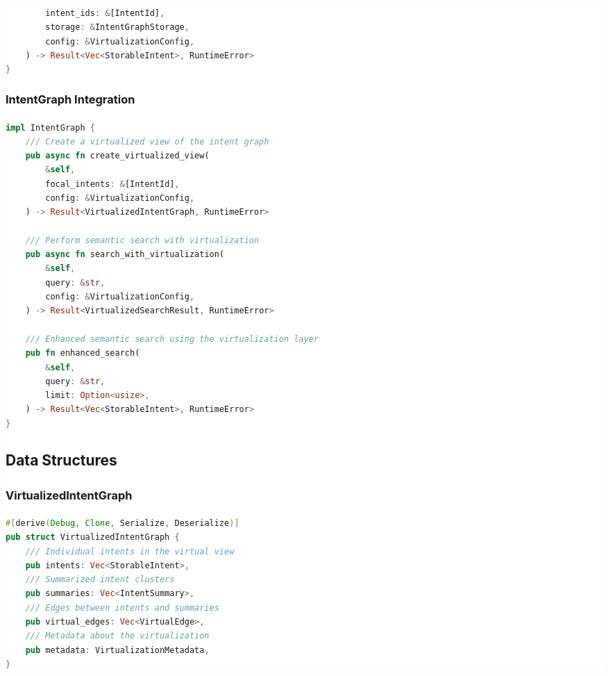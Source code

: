 ```rust
        intent_ids: &[IntentId],
        storage: &IntentGraphStorage,
        config: &VirtualizationConfig,
    ) -> Result<Vec<StorableIntent>, RuntimeError>
}
```

### IntentGraph Integration

```rust
impl IntentGraph {
    /// Create a virtualized view of the intent graph
    pub async fn create_virtualized_view(
        &self,
        focal_intents: &[IntentId],
        config: &VirtualizationConfig,
    ) -> Result<VirtualizedIntentGraph, RuntimeError>

    /// Perform semantic search with virtualization
    pub async fn search_with_virtualization(
        &self,
        query: &str,
        config: &VirtualizationConfig,
    ) -> Result<VirtualizedSearchResult, RuntimeError>

    /// Enhanced semantic search using the virtualization layer
    pub fn enhanced_search(
        &self,
        query: &str,
        limit: Option<usize>,
    ) -> Result<Vec<StorableIntent>, RuntimeError>
}
```

## Data Structures

### VirtualizedIntentGraph

```rust
#[derive(Debug, Clone, Serialize, Deserialize)]
pub struct VirtualizedIntentGraph {
    /// Individual intents in the virtual view
    pub intents: Vec<StorableIntent>,
    /// Summarized intent clusters
    pub summaries: Vec<IntentSummary>,
    /// Edges between intents and summaries
    pub virtual_edges: Vec<VirtualEdge>,
    /// Metadata about the virtualization
    pub metadata: VirtualizationMetadata,
}
```
